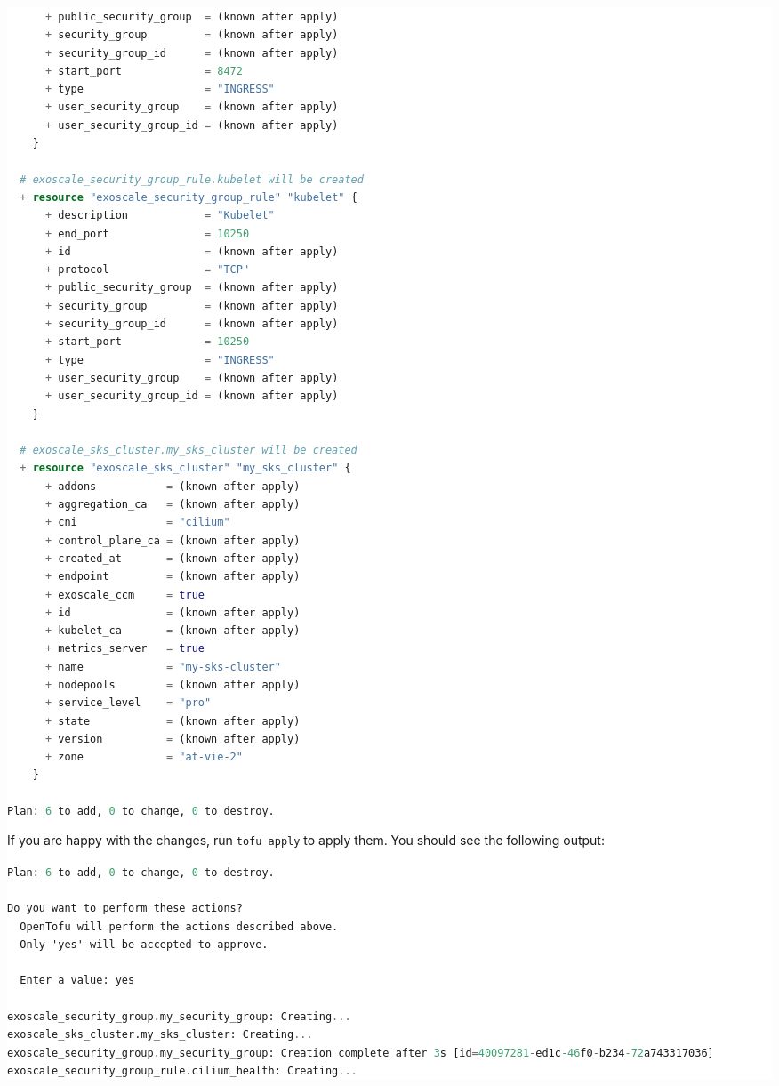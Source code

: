 ```terraform
      + public_security_group  = (known after apply)
      + security_group         = (known after apply)
      + security_group_id      = (known after apply)
      + start_port             = 8472
      + type                   = "INGRESS"
      + user_security_group    = (known after apply)
      + user_security_group_id = (known after apply)
    }

  # exoscale_security_group_rule.kubelet will be created
  + resource "exoscale_security_group_rule" "kubelet" {
      + description            = "Kubelet"
      + end_port               = 10250
      + id                     = (known after apply)
      + protocol               = "TCP"
      + public_security_group  = (known after apply)
      + security_group         = (known after apply)
      + security_group_id      = (known after apply)
      + start_port             = 10250
      + type                   = "INGRESS"
      + user_security_group    = (known after apply)
      + user_security_group_id = (known after apply)
    }

  # exoscale_sks_cluster.my_sks_cluster will be created
  + resource "exoscale_sks_cluster" "my_sks_cluster" {
      + addons           = (known after apply)
      + aggregation_ca   = (known after apply)
      + cni              = "cilium"
      + control_plane_ca = (known after apply)
      + created_at       = (known after apply)
      + endpoint         = (known after apply)
      + exoscale_ccm     = true
      + id               = (known after apply)
      + kubelet_ca       = (known after apply)
      + metrics_server   = true
      + name             = "my-sks-cluster"
      + nodepools        = (known after apply)
      + service_level    = "pro"
      + state            = (known after apply)
      + version          = (known after apply)
      + zone             = "at-vie-2"
    }

Plan: 6 to add, 0 to change, 0 to destroy.
```

If you are happy with the changes, run `tofu apply` to apply them. You should see the following output:

```terraform
Plan: 6 to add, 0 to change, 0 to destroy.

Do you want to perform these actions?
  OpenTofu will perform the actions described above.
  Only 'yes' will be accepted to approve.

  Enter a value: yes

exoscale_security_group.my_security_group: Creating...
exoscale_sks_cluster.my_sks_cluster: Creating...
exoscale_security_group.my_security_group: Creation complete after 3s [id=40097281-ed1c-46f0-b234-72a743317036]
exoscale_security_group_rule.cilium_health: Creating...
```